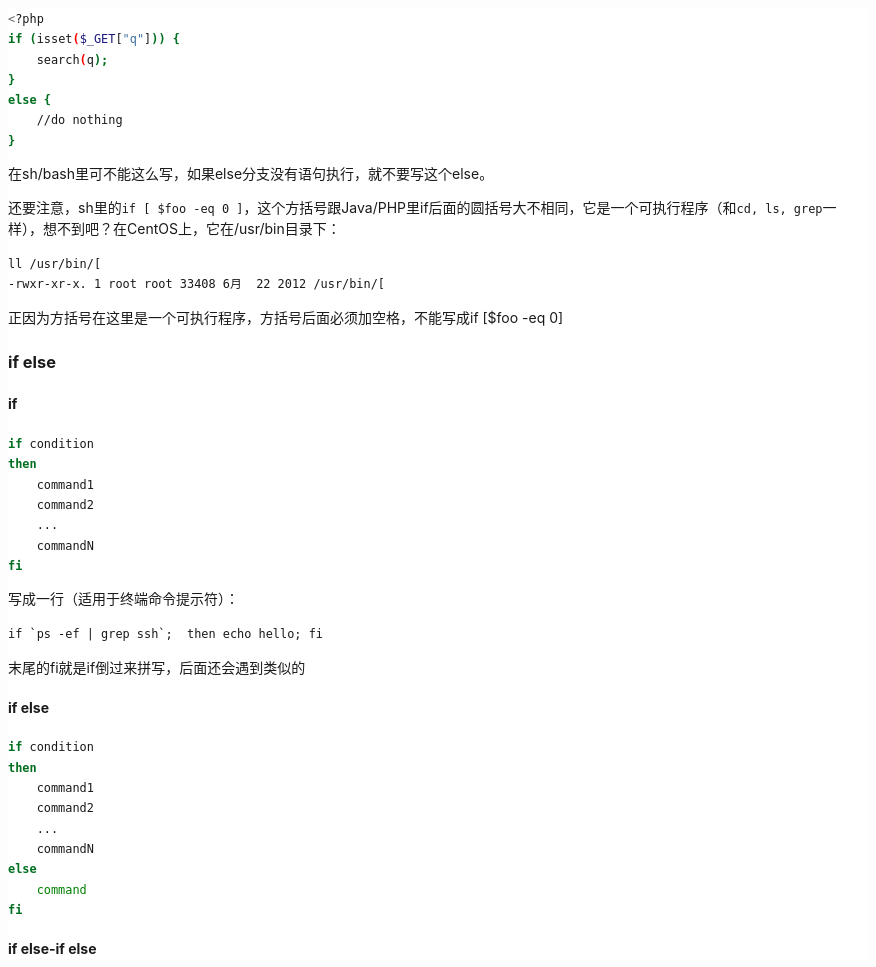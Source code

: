 ```sh
<?php
if (isset($_GET["q"])) {
	search(q);
}
else {
	//do nothing
}
```

在sh/bash里可不能这么写，如果else分支没有语句执行，就不要写这个else。

还要注意，sh里的`if [ $foo -eq 0 ]`，这个方括号跟Java/PHP里if后面的圆括号大不相同，它是一个可执行程序（和`cd, ls, grep`一样），想不到吧？在CentOS上，它在/usr/bin目录下：

```sh
ll /usr/bin/[
-rwxr-xr-x. 1 root root 33408 6月  22 2012 /usr/bin/[
```

正因为方括号在这里是一个可执行程序，方括号后面必须加空格，不能写成if [$foo -eq 0]


### if else
#### if

```sh
if condition
then
	command1 
	command2
	...
	commandN 
fi
```

写成一行（适用于终端命令提示符）：

	if `ps -ef | grep ssh`;  then echo hello; fi
	
末尾的fi就是if倒过来拼写，后面还会遇到类似的

#### if else

```sh
if condition
then
	command1 
	command2
	...
	commandN
else
	command
fi
```

#### if else-if else
